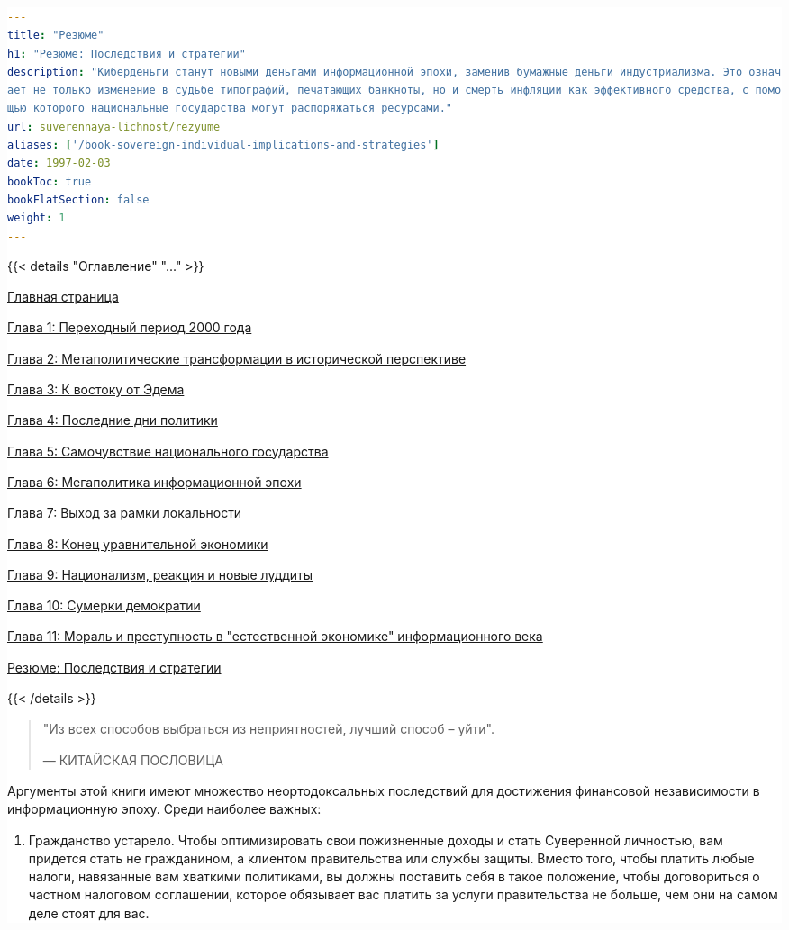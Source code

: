 ```yaml
---
title: "Резюме"
h1: "Резюме: Последствия и стратегии"
description: "Киберденьги станут новыми деньгами информационной эпохи, заменив бумажные деньги индустриализма. Это означает не только изменение в судьбе типографий, печатающих банкноты, но и смерть инфляции как эффективного средства, с помощью которого национальные государства могут распоряжаться ресурсами."
url: suverennaya-lichnost/rezyume
aliases: ['/book-sovereign-individual-implications-and-strategies']
date: 1997-02-03
bookToc: true
bookFlatSection: false
weight: 1
---
```


{{< details "Оглавление" "..." >}}

[Главная страница](/suverennaya-lichnost)

[Глава 1: Переходный период 2000 года](/suverennaya-lichnost/glava-1)

[Глава 2: Метаполитические трансформации в исторической перспективе](/suverennaya-lichnost/glava-2)

[Глава 3: К востоку от Эдема](/suverennaya-lichnost/glava-3)

[Глава 4: Последние дни политики](/suverennaya-lichnost/glava-4)

[Глава 5: Самочувствие национального государства](/suverennaya-lichnost/glava-5)

[Глава 6: Мегаполитика информационной эпохи](/suverennaya-lichnost/glava-6)

[Глава 7: Выход за рамки локальности](/suverennaya-lichnost/glava-7)

[Глава 8: Конец уравнительной экономики](/suverennaya-lichnost/glava-8)

[Глава 9: Национализм, реакция и новые луддиты](/suverennaya-lichnost/glava-9)

[Глава 10: Сумерки демократии](/suverennaya-lichnost/glava-10)

[Глава 11: Мораль и преступность в "естественной экономике" информационного века](/suverennaya-lichnost/glava-11)

[Резюме: Последствия и стратегии](/suverennaya-lichnost/rezyume)

{{< /details >}}

> "Из всех способов выбраться из неприятностей, лучший способ – уйти".
> 
> — КИТАЙСКАЯ ПОСЛОВИЦА

Аргументы этой книги имеют множество неортодоксальных последствий для достижения финансовой независимости в информационную эпоху. Среди наиболее важных:

1. Гражданство устарело. Чтобы оптимизировать свои пожизненные доходы и стать Суверенной личностью, вам придется стать не гражданином, а клиентом правительства или службы защиты. Вместо того, чтобы платить любые налоги, навязанные вам хваткими политиками, вы должны поставить себя в такое положение, чтобы договориться о частном налоговом соглашении, которое обязывает вас платить за услуги правительства не больше, чем они на самом деле стоят для вас.
